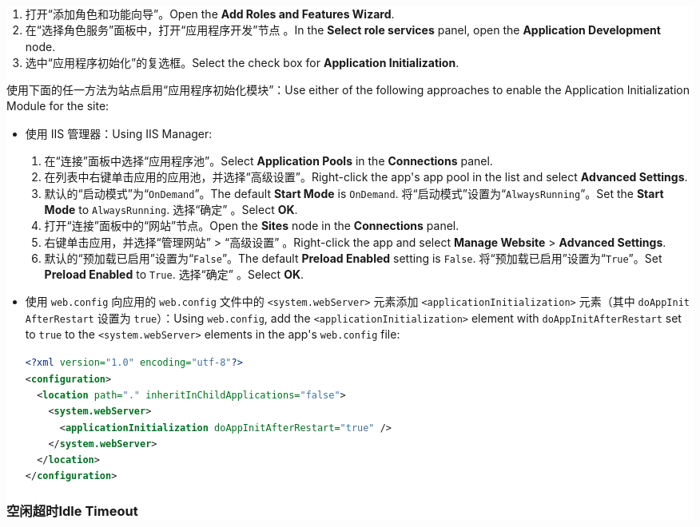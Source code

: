 1. <span data-ttu-id="486d7-306">打开“添加角色和功能向导”。</span><span class="sxs-lookup"><span data-stu-id="486d7-306">Open the **Add Roles and Features Wizard**.</span></span>
1. <span data-ttu-id="486d7-307">在“选择角色服务”面板中，打开“应用程序开发”节点 。</span><span class="sxs-lookup"><span data-stu-id="486d7-307">In the **Select role services** panel, open the **Application Development** node.</span></span>
1. <span data-ttu-id="486d7-308">选中“应用程序初始化”的复选框。</span><span class="sxs-lookup"><span data-stu-id="486d7-308">Select the check box for **Application Initialization**.</span></span>

<span data-ttu-id="486d7-309">使用下面的任一方法为站点启用“应用程序初始化模块”：</span><span class="sxs-lookup"><span data-stu-id="486d7-309">Use either of the following approaches to enable the Application Initialization Module for the site:</span></span>

* <span data-ttu-id="486d7-310">使用 IIS 管理器：</span><span class="sxs-lookup"><span data-stu-id="486d7-310">Using IIS Manager:</span></span>

  1. <span data-ttu-id="486d7-311">在“连接”面板中选择“应用程序池”。</span><span class="sxs-lookup"><span data-stu-id="486d7-311">Select **Application Pools** in the **Connections** panel.</span></span>
  1. <span data-ttu-id="486d7-312">在列表中右键单击应用的应用池，并选择“高级设置”。</span><span class="sxs-lookup"><span data-stu-id="486d7-312">Right-click the app's app pool in the list and select **Advanced Settings**.</span></span>
  1. <span data-ttu-id="486d7-313">默认的“启动模式”为“`OnDemand`”。</span><span class="sxs-lookup"><span data-stu-id="486d7-313">The default **Start Mode** is `OnDemand`.</span></span> <span data-ttu-id="486d7-314">将“启动模式”设置为“`AlwaysRunning`”。</span><span class="sxs-lookup"><span data-stu-id="486d7-314">Set the **Start Mode** to `AlwaysRunning`.</span></span> <span data-ttu-id="486d7-315">选择“确定”  。</span><span class="sxs-lookup"><span data-stu-id="486d7-315">Select **OK**.</span></span>
  1. <span data-ttu-id="486d7-316">打开“连接”面板中的“网站”节点。</span><span class="sxs-lookup"><span data-stu-id="486d7-316">Open the **Sites** node in the **Connections** panel.</span></span>
  1. <span data-ttu-id="486d7-317">右键单击应用，并选择“管理网站” > “高级设置” 。</span><span class="sxs-lookup"><span data-stu-id="486d7-317">Right-click the app and select **Manage Website** > **Advanced Settings**.</span></span>
  1. <span data-ttu-id="486d7-318">默认的“预加载已启用”设置为“`False`”。</span><span class="sxs-lookup"><span data-stu-id="486d7-318">The default **Preload Enabled** setting is `False`.</span></span> <span data-ttu-id="486d7-319">将“预加载已启用”设置为“`True`”。</span><span class="sxs-lookup"><span data-stu-id="486d7-319">Set **Preload Enabled** to `True`.</span></span> <span data-ttu-id="486d7-320">选择“确定”  。</span><span class="sxs-lookup"><span data-stu-id="486d7-320">Select **OK**.</span></span>

* <span data-ttu-id="486d7-321">使用 `web.config` 向应用的 `web.config` 文件中的 `<system.webServer>` 元素添加 `<applicationInitialization>` 元素（其中 `doAppInitAfterRestart` 设置为 `true`）：</span><span class="sxs-lookup"><span data-stu-id="486d7-321">Using `web.config`, add the `<applicationInitialization>` element with `doAppInitAfterRestart` set to `true` to the `<system.webServer>` elements in the app's `web.config` file:</span></span>

  ```xml
  <?xml version="1.0" encoding="utf-8"?>
  <configuration>
    <location path="." inheritInChildApplications="false">
      <system.webServer>
        <applicationInitialization doAppInitAfterRestart="true" />
      </system.webServer>
    </location>
  </configuration>
  ```

### <a name="idle-timeout"></a><span data-ttu-id="486d7-322">空闲超时</span><span class="sxs-lookup"><span data-stu-id="486d7-322">Idle Timeout</span></span>

